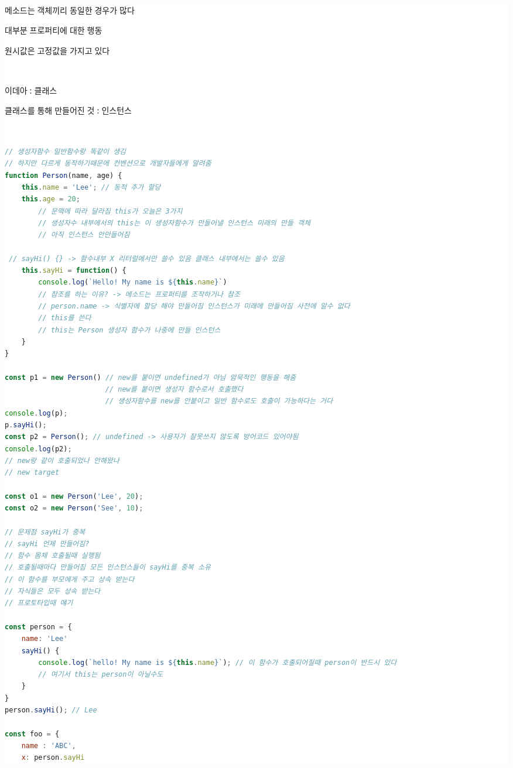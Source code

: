 메소드는 객체끼리 동일한 경우가 많다

대부분 프로퍼티에 대한 행동

원시값은 고정값을 가지고 있다

&nbsp;

이데아 : 클래스

클래스를 통해 만들어진 것 : 인스턴스

&nbsp;

```javascript
// 생성자함수 일반함수랑 똑같이 생김
// 하지만 다르게 동작하기때문에 컨벤션으로 개발자들에게 알려줌
function Person(name, age) {
    this.name = 'Lee'; // 동적 추가 할당
    this.age = 20;
        // 문맥에 따라 달라짐 this가 오늘은 3가지
        // 생성자수 내부에서의 this는 이 생성자함수가 만들어낼 인스턴스 미래의 만들 객체
        // 아직 인스턴스 안만들어짐
    
 // sayHi() {} -> 함수내부 X 리터럴에서만 쓸수 있음 클래스 내부에서는 쓸수 있음
    this.sayHi = function() {
        console.log(`Hello! My name is ${this.name}`) 
        // 참조를 하는 이유? -> 메소드는 프로퍼티를 조작하거나 참조
        // person.name -> 식별자에 할당 해야 만들어짐 인스턴스가 미래에 만들어짐 사전에 알수 없다
        // this를 쓴다
        // this는 Person 생성자 함수가 나중에 만들 인스턴스
    }
} 

const p1 = new Person() // new를 붙이면 undefined가 아님 암묵적인 행동을 해줌
                        // new를 붙이면 생성자 함수로서 호출했다
                        // 생성자함수를 new를 안붙이고 일반 함수로도 호출이 가능하다는 거다
console.log(p);
p.sayHi(); 
const p2 = Person(); // undefined -> 사용자가 잘못쓰지 않도록 방어코드 있어야됨
console.log(p2);
// new랑 같이 호출되었나 안해왔나
// new target

const o1 = new Person('Lee', 20);
const o2 = new Person('See', 10);

// 문제점 sayHi가 중복
// sayHi 언제 만들어짐?
// 함수 몸체 호출될때 실행됨
// 호출될때마다 만들어짐 모든 인스턴스들이 sayHi를 중복 소유
// 이 함수를 부모에게 주고 상속 받는다
// 자식들은 모두 상속 받는다
// 프로토타입때 얘기

const person = {
    name: 'Lee'
    sayHi() {
        console.log(`hello! My name is ${this.name}`); // 이 함수가 호출되어질때 person이 반드시 있다
        // 여기서 this는 person이 아닐수도
    }
}
person.sayHi(); // Lee

const foo = { 
    name : 'ABC',
    x: person.sayHi 
```